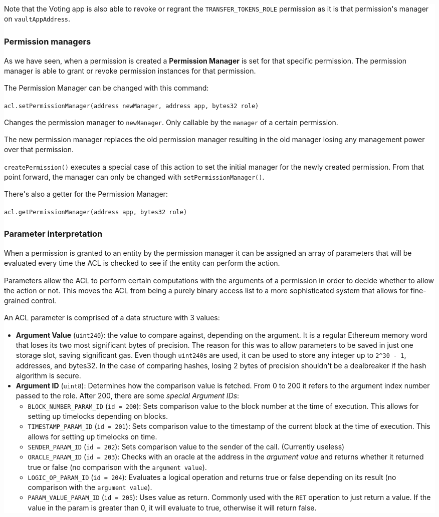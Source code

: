 Note that the Voting app is also able to revoke or regrant the `TRANSFER_TOKENS_ROLE` permission as it is that permission's manager on `vaultAppAddress`.

### Permission managers <a href="#permission-managers" id="permission-managers"></a>

As we have seen, when a permission is created a **Permission Manager** is set for that specific permission. The permission manager is able to grant or revoke permission instances for that permission.

The Permission Manager can be changed with this command:

```solidity
acl.setPermissionManager(address newManager, address app, bytes32 role)
```

Changes the permission manager to `newManager`. Only callable by the `manager` of a certain permission.

The new permission manager replaces the old permission manager resulting in the old manager losing any management power over that permission.

`createPermission()` executes a special case of this action to set the initial manager for the newly created permission. From that point forward, the manager can only be changed with `setPermissionManager()`.

There's also a getter for the Permission Manager:

```solidity
acl.getPermissionManager(address app, bytes32 role)
```

### Parameter interpretation <a href="#parameter-interpretation" id="parameter-interpretation"></a>

When a permission is granted to an entity by the permission manager it can be assigned an array of parameters that will be evaluated every time the ACL is checked to see if the entity can perform the action.

Parameters allow the ACL to perform certain computations with the arguments of a permission in order to decide whether to allow the action or not. This moves the ACL from being a purely binary access list to a more sophisticated system that allows for fine-grained control.

An ACL parameter is comprised of a data structure with 3 values:

* **Argument Value** (`uint240`): the value to compare against, depending on the argument. It is a regular Ethereum memory word that loses its two most significant bytes of precision. The reason for this was to allow parameters to be saved in just one storage slot, saving significant gas. Even though `uint240`s are used, it can be used to store any integer up to `2^30 - 1`, addresses, and bytes32. In the case of comparing hashes, losing 2 bytes of precision shouldn't be a dealbreaker if the hash algorithm is secure.
* **Argument ID** (`uint8`): Determines how the comparison value is fetched. From 0 to 200 it refers to the argument index number passed to the role. After 200, there are some _special Argument IDs_:
  * `BLOCK_NUMBER_PARAM_ID` (`id = 200`): Sets comparison value to the block number at the time of execution. This allows for setting up timelocks depending on blocks.
  * `TIMESTAMP_PARAM_ID` (`id = 201`): Sets comparison value to the timestamp of the current block at the time of execution. This allows for setting up timelocks on time.
  * `SENDER_PARAM_ID` (`id = 202`): Sets comparison value to the sender of the call. (Currently useless)
  * `ORACLE_PARAM_ID` (`id = 203`): Checks with an oracle at the address in the _argument value_ and returns whether it returned true or false (no comparison with the `argument value`).
  * `LOGIC_OP_PARAM_ID` (`id = 204`): Evaluates a logical operation and returns true or false depending on its result (no comparison with the `argument value`).
  * `PARAM_VALUE_PARAM_ID` (`id = 205`): Uses value as return. Commonly used with the `RET` operation to just return a value. If the value in the param is greater than 0, it will evaluate to true, otherwise it will return false.